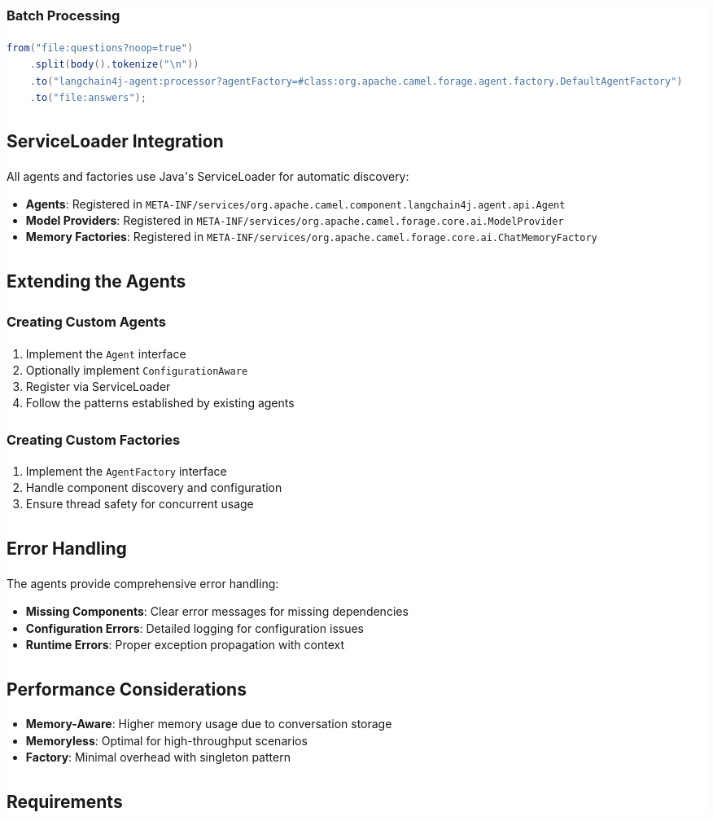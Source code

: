 ### Batch Processing

```java
from("file:questions?noop=true")
    .split(body().tokenize("\n"))
    .to("langchain4j-agent:processor?agentFactory=#class:org.apache.camel.forage.agent.factory.DefaultAgentFactory")
    .to("file:answers");
```

## ServiceLoader Integration

All agents and factories use Java's ServiceLoader for automatic discovery:

- **Agents**: Registered in `META-INF/services/org.apache.camel.component.langchain4j.agent.api.Agent`
- **Model Providers**: Registered in `META-INF/services/org.apache.camel.forage.core.ai.ModelProvider`
- **Memory Factories**: Registered in `META-INF/services/org.apache.camel.forage.core.ai.ChatMemoryFactory`

## Extending the Agents

### Creating Custom Agents

1. Implement the `Agent` interface
2. Optionally implement `ConfigurationAware`
3. Register via ServiceLoader
4. Follow the patterns established by existing agents

### Creating Custom Factories

1. Implement the `AgentFactory` interface
2. Handle component discovery and configuration
3. Ensure thread safety for concurrent usage

## Error Handling

The agents provide comprehensive error handling:

- **Missing Components**: Clear error messages for missing dependencies
- **Configuration Errors**: Detailed logging for configuration issues
- **Runtime Errors**: Proper exception propagation with context

## Performance Considerations

- **Memory-Aware**: Higher memory usage due to conversation storage
- **Memoryless**: Optimal for high-throughput scenarios
- **Factory**: Minimal overhead with singleton pattern

## Requirements
